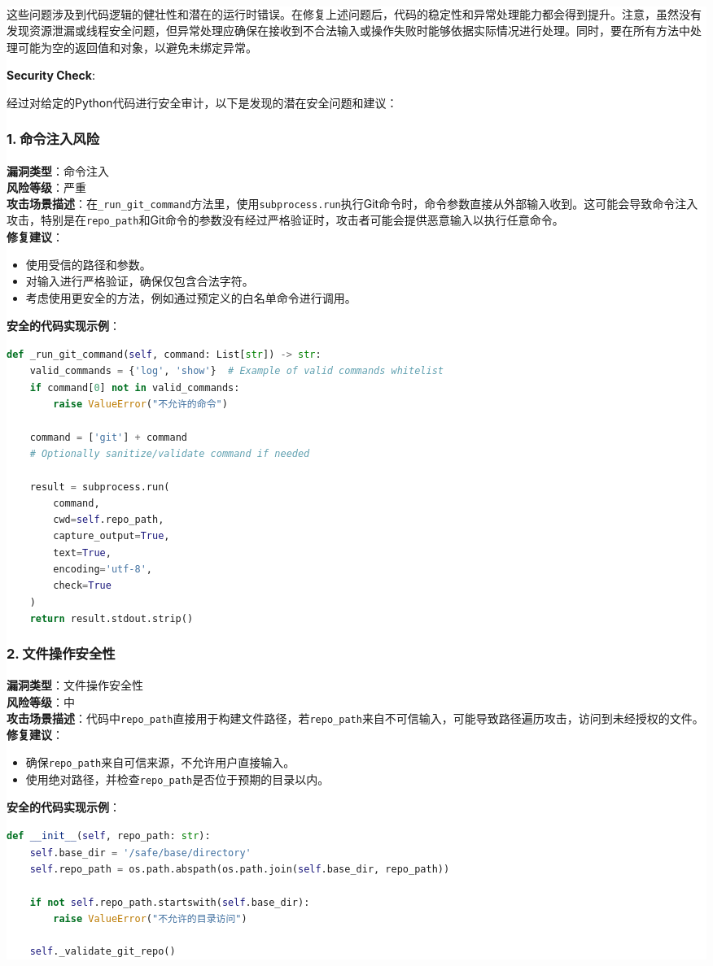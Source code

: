 这些问题涉及到代码逻辑的健壮性和潜在的运行时错误。在修复上述问题后，代码的稳定性和异常处理能力都会得到提升。注意，虽然没有发现资源泄漏或线程安全问题，但异常处理应确保在接收到不合法输入或操作失败时能够依据实际情况进行处理。同时，要在所有方法中处理可能为空的返回值和对象，以避免未绑定异常。

**Security Check**:

经过对给定的Python代码进行安全审计，以下是发现的潜在安全问题和建议：

### 1. 命令注入风险
**漏洞类型**：命令注入  
**风险等级**：严重  
**攻击场景描述**：在`_run_git_command`方法里，使用`subprocess.run`执行Git命令时，命令参数直接从外部输入收到。这可能会导致命令注入攻击，特别是在`repo_path`和Git命令的参数没有经过严格验证时，攻击者可能会提供恶意输入以执行任意命令。  
**修复建议**：
- 使用受信的路径和参数。
- 对输入进行严格验证，确保仅包含合法字符。
- 考虑使用更安全的方法，例如通过预定义的白名单命令进行调用。  

**安全的代码实现示例**：

```python
def _run_git_command(self, command: List[str]) -> str:
    valid_commands = {'log', 'show'}  # Example of valid commands whitelist
    if command[0] not in valid_commands:
        raise ValueError("不允许的命令")
    
    command = ['git'] + command
    # Optionally sanitize/validate command if needed

    result = subprocess.run(
        command,
        cwd=self.repo_path,
        capture_output=True,
        text=True,
        encoding='utf-8',
        check=True
    )
    return result.stdout.strip()
```

### 2. 文件操作安全性
**漏洞类型**：文件操作安全性  
**风险等级**：中  
**攻击场景描述**：代码中`repo_path`直接用于构建文件路径，若`repo_path`来自不可信输入，可能导致路径遍历攻击，访问到未经授权的文件。  
**修复建议**：
- 确保`repo_path`来自可信来源，不允许用户直接输入。
- 使用绝对路径，并检查`repo_path`是否位于预期的目录以内。

**安全的代码实现示例**：

```python
def __init__(self, repo_path: str):
    self.base_dir = '/safe/base/directory'
    self.repo_path = os.path.abspath(os.path.join(self.base_dir, repo_path))
    
    if not self.repo_path.startswith(self.base_dir):
        raise ValueError("不允许的目录访问")
    
    self._validate_git_repo()
```
